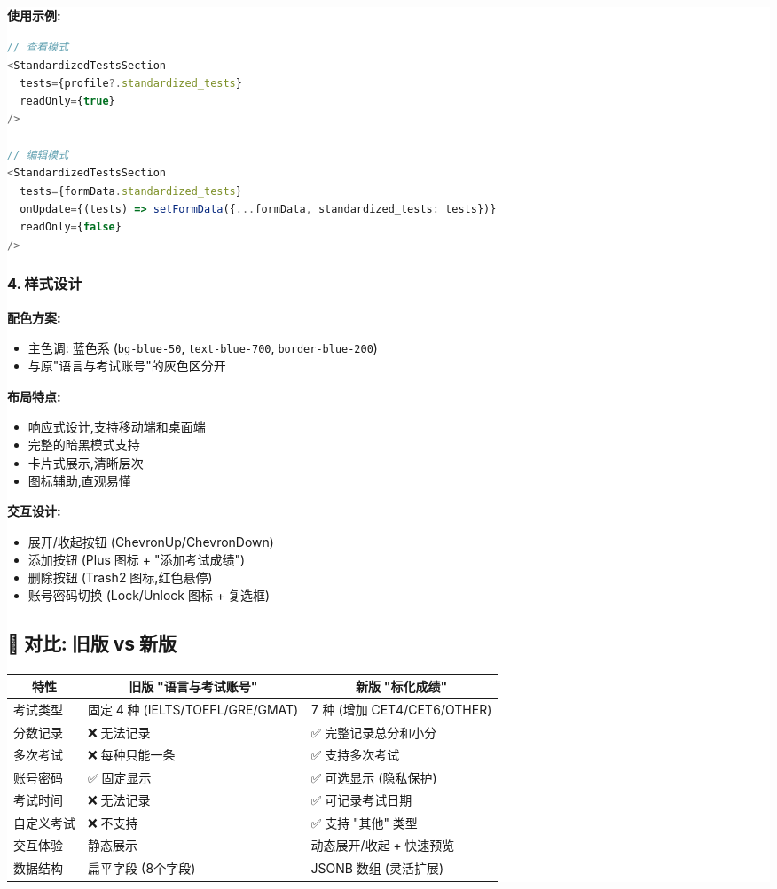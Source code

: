 **使用示例:**
```typescript
// 查看模式
<StandardizedTestsSection 
  tests={profile?.standardized_tests} 
  readOnly={true} 
/>

// 编辑模式
<StandardizedTestsSection 
  tests={formData.standardized_tests}
  onUpdate={(tests) => setFormData({...formData, standardized_tests: tests})}
  readOnly={false}
/>
```

### 4. 样式设计

**配色方案:**
- 主色调: 蓝色系 (`bg-blue-50`, `text-blue-700`, `border-blue-200`)
- 与原"语言与考试账号"的灰色区分开

**布局特点:**
- 响应式设计,支持移动端和桌面端
- 完整的暗黑模式支持
- 卡片式展示,清晰层次
- 图标辅助,直观易懂

**交互设计:**
- 展开/收起按钮 (ChevronUp/ChevronDown)
- 添加按钮 (Plus 图标 + "添加考试成绩")
- 删除按钮 (Trash2 图标,红色悬停)
- 账号密码切换 (Lock/Unlock 图标 + 复选框)

## 🔄 对比: 旧版 vs 新版

| 特性 | 旧版 "语言与考试账号" | 新版 "标化成绩" |
|------|---------------------|----------------|
| 考试类型 | 固定 4 种 (IELTS/TOEFL/GRE/GMAT) | 7 种 (增加 CET4/CET6/OTHER) |
| 分数记录 | ❌ 无法记录 | ✅ 完整记录总分和小分 |
| 多次考试 | ❌ 每种只能一条 | ✅ 支持多次考试 |
| 账号密码 | ✅ 固定显示 | ✅ 可选显示 (隐私保护) |
| 考试时间 | ❌ 无法记录 | ✅ 可记录考试日期 |
| 自定义考试 | ❌ 不支持 | ✅ 支持 "其他" 类型 |
| 交互体验 | 静态展示 | 动态展开/收起 + 快速预览 |
| 数据结构 | 扁平字段 (8个字段) | JSONB 数组 (灵活扩展) |
